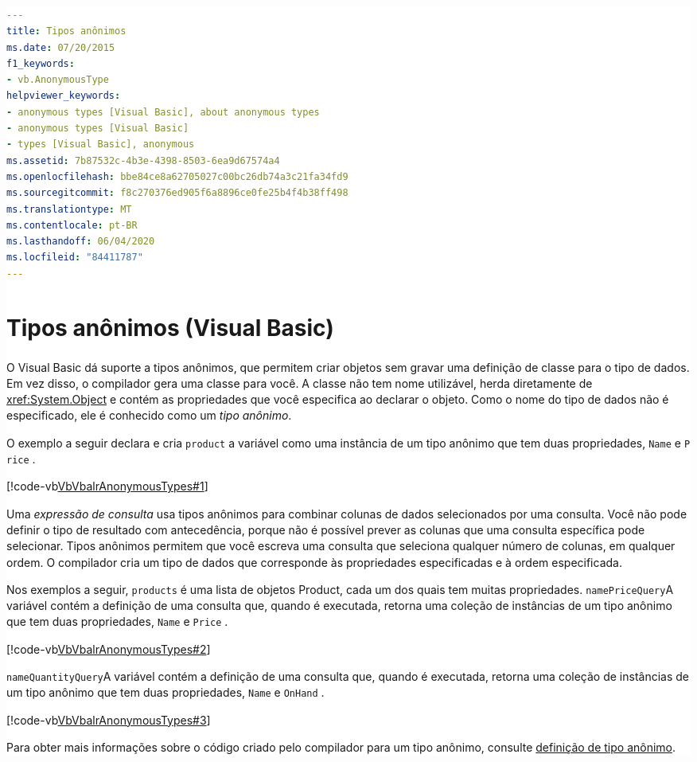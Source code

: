 ```yaml
---
title: Tipos anônimos
ms.date: 07/20/2015
f1_keywords:
- vb.AnonymousType
helpviewer_keywords:
- anonymous types [Visual Basic], about anonymous types
- anonymous types [Visual Basic]
- types [Visual Basic], anonymous
ms.assetid: 7b87532c-4b3e-4398-8503-6ea9d67574a4
ms.openlocfilehash: bbe84ce8a62705027c00bc26db74a3c21fa34fd9
ms.sourcegitcommit: f8c270376ed905f6a8896ce0fe25b4f4b38ff498
ms.translationtype: MT
ms.contentlocale: pt-BR
ms.lasthandoff: 06/04/2020
ms.locfileid: "84411787"
---
```

# <a name="anonymous-types-visual-basic"></a>Tipos anônimos (Visual Basic)
O Visual Basic dá suporte a tipos anônimos, que permitem criar objetos sem gravar uma definição de classe para o tipo de dados. Em vez disso, o compilador gera uma classe para você. A classe não tem nome utilizável, herda diretamente de <xref:System.Object> e contém as propriedades que você especifica ao declarar o objeto. Como o nome do tipo de dados não é especificado, ele é conhecido como um *tipo anônimo*.  
  
 O exemplo a seguir declara e cria `product` a variável como uma instância de um tipo anônimo que tem duas propriedades, `Name` e `Price` .  
  
 [!code-vb[VbVbalrAnonymousTypes#1](~/samples/snippets/visualbasic/VS_Snippets_VBCSharp/VbVbalrAnonymousTypes/VB/Class1.vb#1)]  
  
 Uma *expressão de consulta* usa tipos anônimos para combinar colunas de dados selecionados por uma consulta. Você não pode definir o tipo de resultado com antecedência, porque não é possível prever as colunas que uma consulta específica pode selecionar. Tipos anônimos permitem que você escreva uma consulta que seleciona qualquer número de colunas, em qualquer ordem. O compilador cria um tipo de dados que corresponde às propriedades especificadas e à ordem especificada.  
  
 Nos exemplos a seguir, `products` é uma lista de objetos Product, cada um dos quais tem muitas propriedades. `namePriceQuery`A variável contém a definição de uma consulta que, quando é executada, retorna uma coleção de instâncias de um tipo anônimo que tem duas propriedades, `Name` e `Price` .  
  
 [!code-vb[VbVbalrAnonymousTypes#2](~/samples/snippets/visualbasic/VS_Snippets_VBCSharp/VbVbalrAnonymousTypes/VB/Class1.vb#2)]  
  
 `nameQuantityQuery`A variável contém a definição de uma consulta que, quando é executada, retorna uma coleção de instâncias de um tipo anônimo que tem duas propriedades, `Name` e `OnHand` .  
  
 [!code-vb[VbVbalrAnonymousTypes#3](~/samples/snippets/visualbasic/VS_Snippets_VBCSharp/VbVbalrAnonymousTypes/VB/Class1.vb#3)]  
  
 Para obter mais informações sobre o código criado pelo compilador para um tipo anônimo, consulte [definição de tipo anônimo](anonymous-type-definition.md).  
  